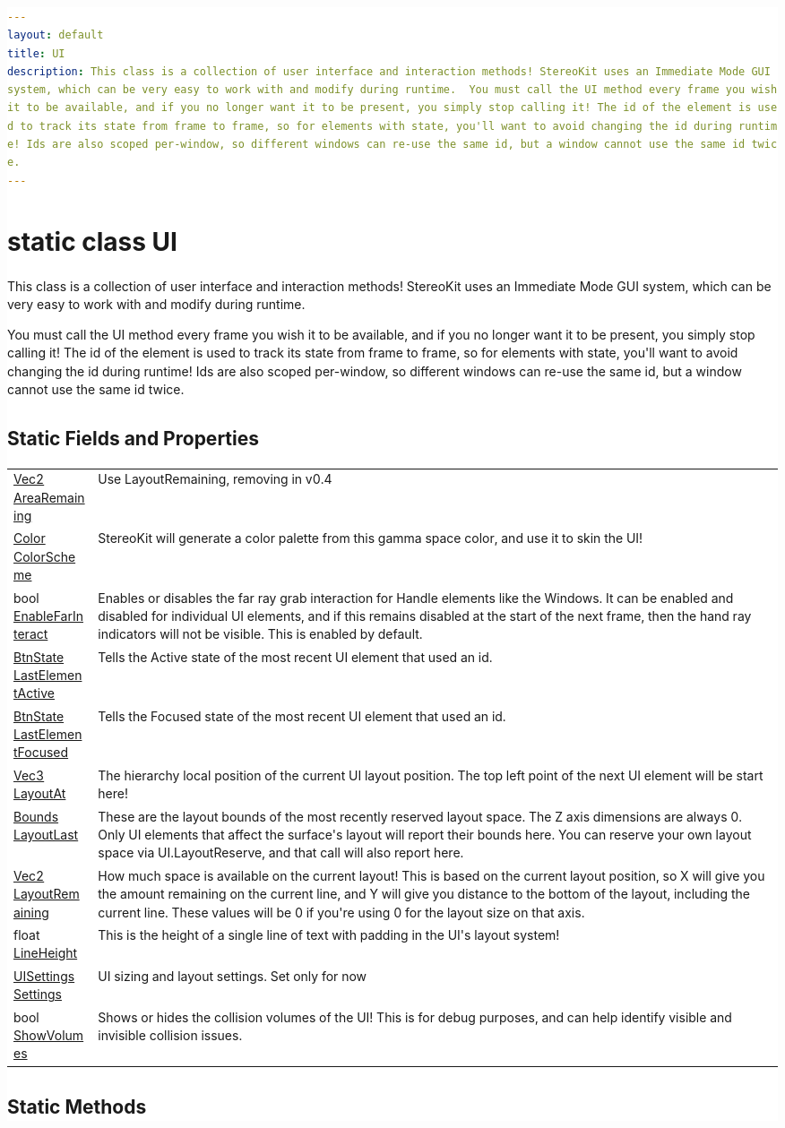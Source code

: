 ```yaml
---
layout: default
title: UI
description: This class is a collection of user interface and interaction methods! StereoKit uses an Immediate Mode GUI system, which can be very easy to work with and modify during runtime.  You must call the UI method every frame you wish it to be available, and if you no longer want it to be present, you simply stop calling it! The id of the element is used to track its state from frame to frame, so for elements with state, you'll want to avoid changing the id during runtime! Ids are also scoped per-window, so different windows can re-use the same id, but a window cannot use the same id twice.
---
```

# static class UI

This class is a collection of user interface and interaction
methods! StereoKit uses an Immediate Mode GUI system, which can be very
easy to work with and modify during runtime.

You must call the UI method every frame you wish it to be available,
and if you no longer want it to be present, you simply stop calling it!
The id of the element is used to track its state from frame to frame,
so for elements with state, you'll want to avoid changing the id during
runtime! Ids are also scoped per-window, so different windows can
re-use the same id, but a window cannot use the same id twice.

## Static Fields and Properties

|  |  |
|--|--|
|[Vec2]({{site.url}}/Pages/Reference/Vec2.html) [AreaRemaining]({{site.url}}/Pages/Reference/UI/AreaRemaining.html)|Use LayoutRemaining, removing in v0.4|
|[Color]({{site.url}}/Pages/Reference/Color.html) [ColorScheme]({{site.url}}/Pages/Reference/UI/ColorScheme.html)|StereoKit will generate a color palette from this gamma space color, and use it to skin the UI!|
|bool [EnableFarInteract]({{site.url}}/Pages/Reference/UI/EnableFarInteract.html)|Enables or disables the far ray grab interaction for Handle elements like the Windows. It can be enabled and disabled for individual UI elements, and if this remains disabled at the start of the next frame, then the hand ray indicators will not be visible. This is enabled by default.|
|[BtnState]({{site.url}}/Pages/Reference/BtnState.html) [LastElementActive]({{site.url}}/Pages/Reference/UI/LastElementActive.html)|Tells the Active state of the most recent UI element that used an id.|
|[BtnState]({{site.url}}/Pages/Reference/BtnState.html) [LastElementFocused]({{site.url}}/Pages/Reference/UI/LastElementFocused.html)|Tells the Focused state of the most recent UI element that used an id.|
|[Vec3]({{site.url}}/Pages/Reference/Vec3.html) [LayoutAt]({{site.url}}/Pages/Reference/UI/LayoutAt.html)|The hierarchy local position of the current UI layout position. The top left point of the next UI element will be start here!|
|[Bounds]({{site.url}}/Pages/Reference/Bounds.html) [LayoutLast]({{site.url}}/Pages/Reference/UI/LayoutLast.html)|These are the layout bounds of the most recently reserved layout space. The Z axis dimensions are always 0. Only UI elements that affect the surface's layout will report their bounds here. You can reserve your own layout space via UI.LayoutReserve, and that call will also report here.|
|[Vec2]({{site.url}}/Pages/Reference/Vec2.html) [LayoutRemaining]({{site.url}}/Pages/Reference/UI/LayoutRemaining.html)|How much space is available on the current layout! This is based on the current layout position, so X will give you the amount remaining on the current line, and Y will give you distance to the bottom of the layout, including the current line. These values will be 0 if you're using 0 for the layout size on that axis.|
|float [LineHeight]({{site.url}}/Pages/Reference/UI/LineHeight.html)|This is the height of a single line of text with padding in the UI's layout system!|
|[UISettings]({{site.url}}/Pages/Reference/UISettings.html) [Settings]({{site.url}}/Pages/Reference/UI/Settings.html)|UI sizing and layout settings. Set only for now|
|bool [ShowVolumes]({{site.url}}/Pages/Reference/UI/ShowVolumes.html)|Shows or hides the collision volumes of the UI! This is for debug purposes, and can help identify visible and invisible collision issues.|

## Static Methods
